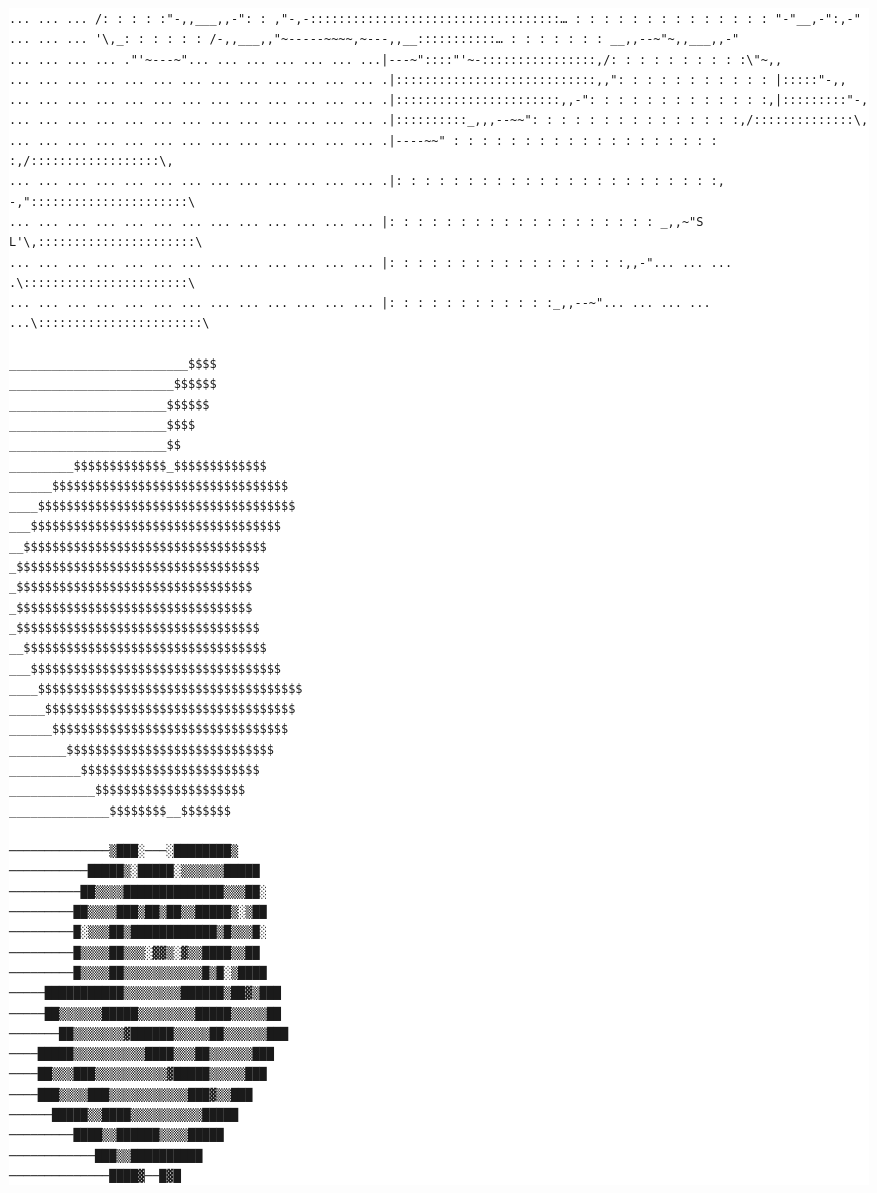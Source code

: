     ... ... ... /: : : : :"-,,___,,-": : ,"-,-:::::::::::::::::::::::::::::::::::… : : : : : : : : : : : : : : "-"__,-":,-" 
    ... ... ... '\,_: : : : : : /-,,___,,"~-----~~~~,~---,,__:::::::::::… : : : : : : : __,,--~"~,,___,,-" 
    ... ... ... ... ."'~---~"... ... ... ... ... ... ...|---~"::::"'~-::::::::::::::::,/: : : : : : : : : :\"~,, 
    ... ... ... ... ... ... ... ... ... ... ... ... ... .|::::::::::::::::::::::::::::,,": : : : : : : : : : : |:::::"-,, 
    ... ... ... ... ... ... ... ... ... ... ... ... ... .|:::::::::::::::::::::::,,-": : : : : : : : : : : : :,|:::::::::"-, 
    ... ... ... ... ... ... ... ... ... ... ... ... ... .|::::::::::_,,,--~~": : : : : : : : : : : : : : :,/::::::::::::::\, 
    ... ... ... ... ... ... ... ... ... ... ... ... ... .|----~~" : : : : : : : : : : : : : : : : : : : :,/::::::::::::::::::\, 
    ... ... ... ... ... ... ... ... ... ... ... ... ... .|: : : : : : : : : : : : : : : : : : : : : : :,-,"::::::::::::::::::::::\ 
    ... ... ... ... ... ... ... ... ... ... ... ... ... |: : : : : : : : : : : : : : : : : : : _,,~"SL'\,::::::::::::::::::::::\ 
    ... ... ... ... ... ... ... ... ... ... ... ... ... |: : : : : : : : : : : : : : : : :,,-"... ... ... .\:::::::::::::::::::::::\ 
    ... ... ... ... ... ... ... ... ... ... ... ... ... |: : : : : : : : : : : :_,,--~"... ... ... ... ...\:::::::::::::::::::::::\
    
    _________________________$$$$
    _______________________$$$$$$
    ______________________$$$$$$
    ______________________$$$$
    ______________________$$
    _________$$$$$$$$$$$$$_$$$$$$$$$$$$$
    ______$$$$$$$$$$$$$$$$$$$$$$$$$$$$$$$$$
    ____$$$$$$$$$$$$$$$$$$$$$$$$$$$$$$$$$$$$
    ___$$$$$$$$$$$$$$$$$$$$$$$$$$$$$$$$$$$
    __$$$$$$$$$$$$$$$$$$$$$$$$$$$$$$$$$$
    _$$$$$$$$$$$$$$$$$$$$$$$$$$$$$$$$$$
    _$$$$$$$$$$$$$$$$$$$$$$$$$$$$$$$$$
    _$$$$$$$$$$$$$$$$$$$$$$$$$$$$$$$$$
    _$$$$$$$$$$$$$$$$$$$$$$$$$$$$$$$$$$
    __$$$$$$$$$$$$$$$$$$$$$$$$$$$$$$$$$$
    ___$$$$$$$$$$$$$$$$$$$$$$$$$$$$$$$$$$$
    ____$$$$$$$$$$$$$$$$$$$$$$$$$$$$$$$$$$$$$
    _____$$$$$$$$$$$$$$$$$$$$$$$$$$$$$$$$$$$
    ______$$$$$$$$$$$$$$$$$$$$$$$$$$$$$$$$$
    ________$$$$$$$$$$$$$$$$$$$$$$$$$$$$$
    __________$$$$$$$$$$$$$$$$$$$$$$$$$
    ____________$$$$$$$$$$$$$$$$$$$$$
    ______________$$$$$$$$__$$$$$$$
    
    ──────────────▒███░───░████████▒ 
    ───────────█████▒░█████░▒▒▒▒▒▒█████ 
    ──────────██▒▒▒▒██████████████▒▒▒██░ 
    ─────────██▒▒▒▒███▒██▒██▒▒█████▒░▒██ 
    ─────────█░▒▒▒██▒████████████▒█▒▒▒█░ 
    ─────────█▒▒▒▒██▒▒▒░▓▓▒░▓▒▒████▒▒██ 
    ─────────█▒▒▒▒██▒▒▒▒▒▒▒▒▒▒▒█▒█░▒████ 
    ─────███████████▒▒▒▒▒▒▒▒██████▒██▓▒███ 
    ─────██▒▒▒▒▒▒█████▒▒▒▒▒▒▒▒█████▒▒▒▒▒██ 
    ───────██▒▒▒▒▒▒▒▓██████▒▒▒▒▒██▒▒▒▒▒▒███ 
    ────█████▒▒▒▒▒▒▒▒▒▒████▒▒▒██▒▒▒▒▒▒███ 
    ────██▒▒▒███▒▒▒▒▒▒▒▒▒▒▓█████▒▒▒▒▒███ 
    ────███▒▒▒▒███▒▒▒▒▒▒▒▒▒▒▒███▓▒▒███ 
    ──────█████▒▒████▒▒▒▒▒▒▒▒▒▒█████ 
    ─────────████▒▒██████▒▒▒▒█████ 
    ────────────███▒▒██████████ 
    ──────────────████▓──█▓█ 